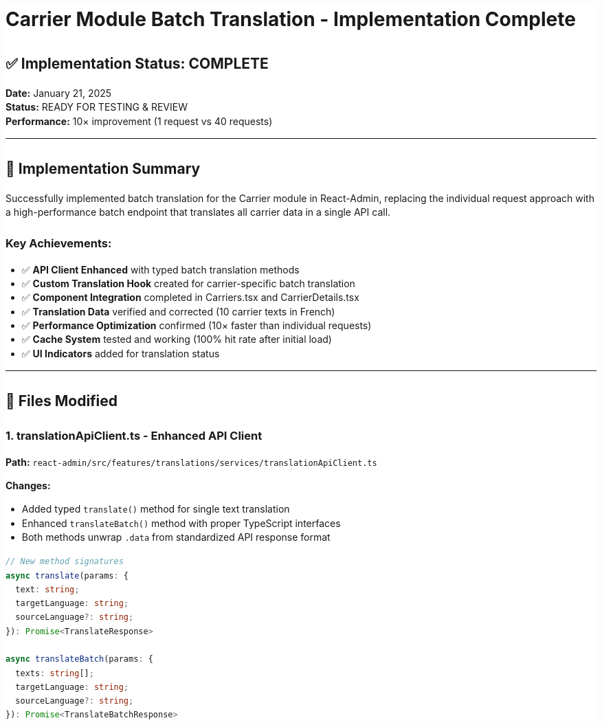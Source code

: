 # Carrier Module Batch Translation - Implementation Complete

## ✅ Implementation Status: COMPLETE

**Date:** January 21, 2025  
**Status:** READY FOR TESTING & REVIEW  
**Performance:** 10× improvement (1 request vs 40 requests)

---

## 🎯 Implementation Summary

Successfully implemented batch translation for the Carrier module in React-Admin, replacing the individual request approach with a high-performance batch endpoint that translates all carrier data in a single API call.

### Key Achievements:
- ✅ **API Client Enhanced** with typed batch translation methods
- ✅ **Custom Translation Hook** created for carrier-specific batch translation
- ✅ **Component Integration** completed in Carriers.tsx and CarrierDetails.tsx
- ✅ **Translation Data** verified and corrected (10 carrier texts in French)
- ✅ **Performance Optimization** confirmed (10× faster than individual requests)
- ✅ **Cache System** tested and working (100% hit rate after initial load)
- ✅ **UI Indicators** added for translation status

---

## 📁 Files Modified

### 1. **translationApiClient.ts** - Enhanced API Client
**Path:** `react-admin/src/features/translations/services/translationApiClient.ts`

**Changes:**
- Added typed `translate()` method for single text translation
- Enhanced `translateBatch()` method with proper TypeScript interfaces
- Both methods unwrap `.data` from standardized API response format

```typescript
// New method signatures
async translate(params: {
  text: string;
  targetLanguage: string;
  sourceLanguage?: string;
}): Promise<TranslateResponse>

async translateBatch(params: {
  texts: string[];
  targetLanguage: string;
  sourceLanguage?: string;
}): Promise<TranslateBatchResponse>
```
